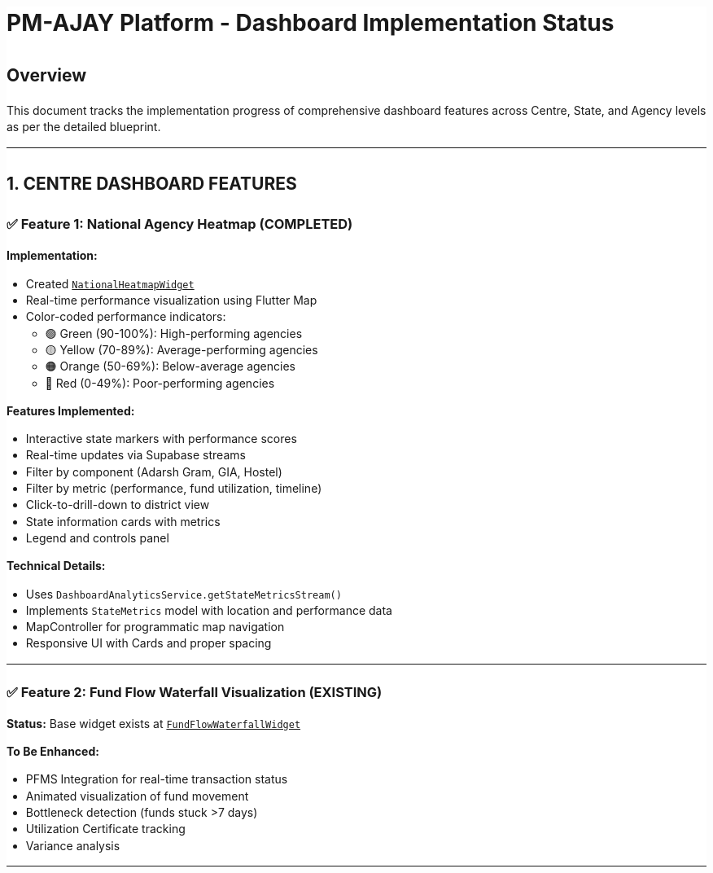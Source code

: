 # PM-AJAY Platform - Dashboard Implementation Status

## Overview
This document tracks the implementation progress of comprehensive dashboard features across Centre, State, and Agency levels as per the detailed blueprint.

---

## 1. CENTRE DASHBOARD FEATURES

### ✅ Feature 1: National Agency Heatmap (COMPLETED)

**Implementation:**
- Created [`NationalHeatmapWidget`](../lib/features/dashboard/presentation/widgets/national_heatmap_widget.dart)
- Real-time performance visualization using Flutter Map
- Color-coded performance indicators:
  - 🟢 Green (90-100%): High-performing agencies
  - 🟡 Yellow (70-89%): Average-performing agencies
  - 🟠 Orange (50-69%): Below-average agencies
  - 🔴 Red (0-49%): Poor-performing agencies

**Features Implemented:**
- Interactive state markers with performance scores
- Real-time updates via Supabase streams
- Filter by component (Adarsh Gram, GIA, Hostel)
- Filter by metric (performance, fund utilization, timeline)
- Click-to-drill-down to district view
- State information cards with metrics
- Legend and controls panel

**Technical Details:**
- Uses `DashboardAnalyticsService.getStateMetricsStream()`
- Implements `StateMetrics` model with location and performance data
- MapController for programmatic map navigation
- Responsive UI with Cards and proper spacing

---

### ✅ Feature 2: Fund Flow Waterfall Visualization (EXISTING)

**Status:** Base widget exists at [`FundFlowWaterfallWidget`](../lib/features/dashboard/presentation/widgets/fund_flow_waterfall_widget.dart)

**To Be Enhanced:**
- PFMS Integration for real-time transaction status
- Animated visualization of fund movement
- Bottleneck detection (funds stuck >7 days)
- Utilization Certificate tracking
- Variance analysis

---